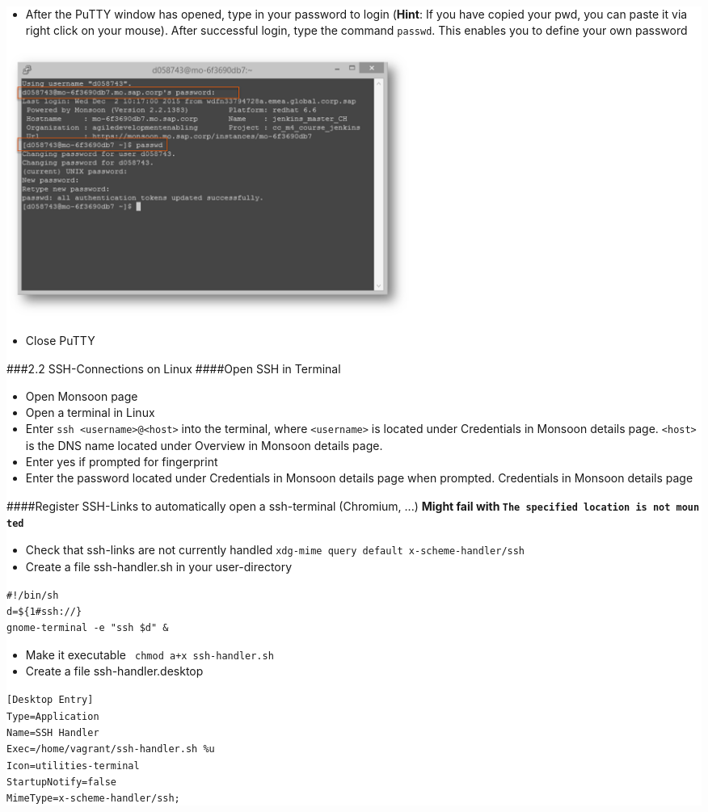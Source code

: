 - After the PuTTY window has opened, type in your password to login (**Hint**: If you have copied your pwd, you can paste it via right click on your mouse). After successful login, type the command `passwd`. This enables you to define your own password

<img src="images/SetOwnPassword.png" width="500" />

- Close PuTTY 

###2.2 SSH-Connections on Linux
####Open SSH in Terminal 
- Open Monsoon page
- Open a terminal in Linux
- Enter `ssh <username>@<host>` into the terminal, where `<username>` is located under Credentials in Monsoon details page. `<host>` is the DNS name located under Overview in Monsoon details page.
- Enter yes if prompted for fingerprint
- Enter the password located under Credentials in Monsoon details page when prompted.
Credentials in Monsoon details page

####Register SSH-Links to automatically open a ssh-terminal (Chromium, ...)
**Might fail with `The specified location is not mounted`**
- Check that ssh-links are not currently handled `xdg-mime query default x-scheme-handler/ssh`
- Create a file ssh-handler.sh in your user-directory
```SHELL
#!/bin/sh
d=${1#ssh://}
gnome-terminal -e "ssh $d" &
```
- Make it executable ` chmod a+x ssh-handler.sh`
- Create a file ssh-handler.desktop
```
[Desktop Entry]
Type=Application
Name=SSH Handler
Exec=/home/vagrant/ssh-handler.sh %u
Icon=utilities-terminal
StartupNotify=false
MimeType=x-scheme-handler/ssh;
```